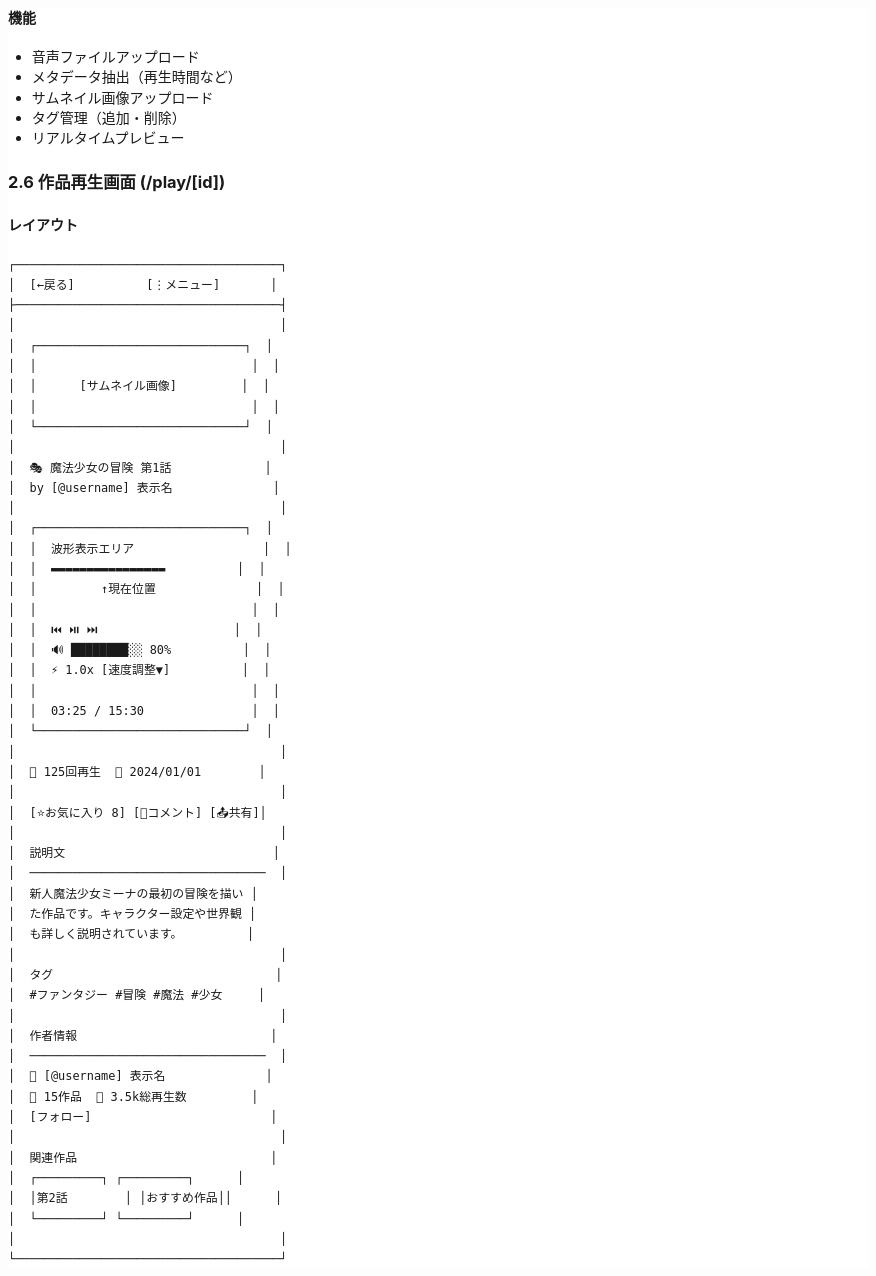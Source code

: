 #### 機能
- 音声ファイルアップロード
- メタデータ抽出（再生時間など）
- サムネイル画像アップロード
- タグ管理（追加・削除）
- リアルタイムプレビュー

### 2.6 作品再生画面 (/play/[id])

#### レイアウト
```
┌─────────────────────────────────────┐
│  [←戻る]          [⋮メニュー]       │
├─────────────────────────────────────┤
│                                     │
│  ┌─────────────────────────────┐  │
│  │                              │  │
│  │      [サムネイル画像]         │  │
│  │                              │  │
│  └─────────────────────────────┘  │
│                                     │
│  🎭 魔法少女の冒険 第1話             │
│  by [@username] 表示名              │
│                                     │
│  ┌─────────────────────────────┐  │
│  │  波形表示エリア                  │  │
│  │  ▬▬▬▬▬▬▬▬▬▬▬▬▬▬▬▬          │  │
│  │         ↑現在位置              │  │
│  │                              │  │
│  │  ⏮️ ⏯️ ⏭️                   │  │
│  │  🔊 ████████░░ 80%          │  │
│  │  ⚡ 1.0x [速度調整▼]          │  │
│  │                              │  │
│  │  03:25 / 15:30               │  │
│  └─────────────────────────────┘  │
│                                     │
│  👥 125回再生  📅 2024/01/01        │
│                                     │
│  [⭐お気に入り 8] [💬コメント] [📤共有]│
│                                     │
│  説明文                             │
│  ─────────────────────────────────  │
│  新人魔法少女ミーナの最初の冒険を描い │
│  た作品です。キャラクター設定や世界観 │
│  も詳しく説明されています。         │
│                                     │
│  タグ                               │
│  #ファンタジー #冒険 #魔法 #少女     │
│                                     │
│  作者情報                           │
│  ─────────────────────────────────  │
│  👤 [@username] 表示名              │
│  📝 15作品  👥 3.5k総再生数         │
│  [フォロー]                         │
│                                     │
│  関連作品                           │
│  ┌─────────┐ ┌─────────┐      │
│  │第2話        │ │おすすめ作品││      │
│  └─────────┘ └─────────┘      │
│                                     │
└─────────────────────────────────────┘
```
